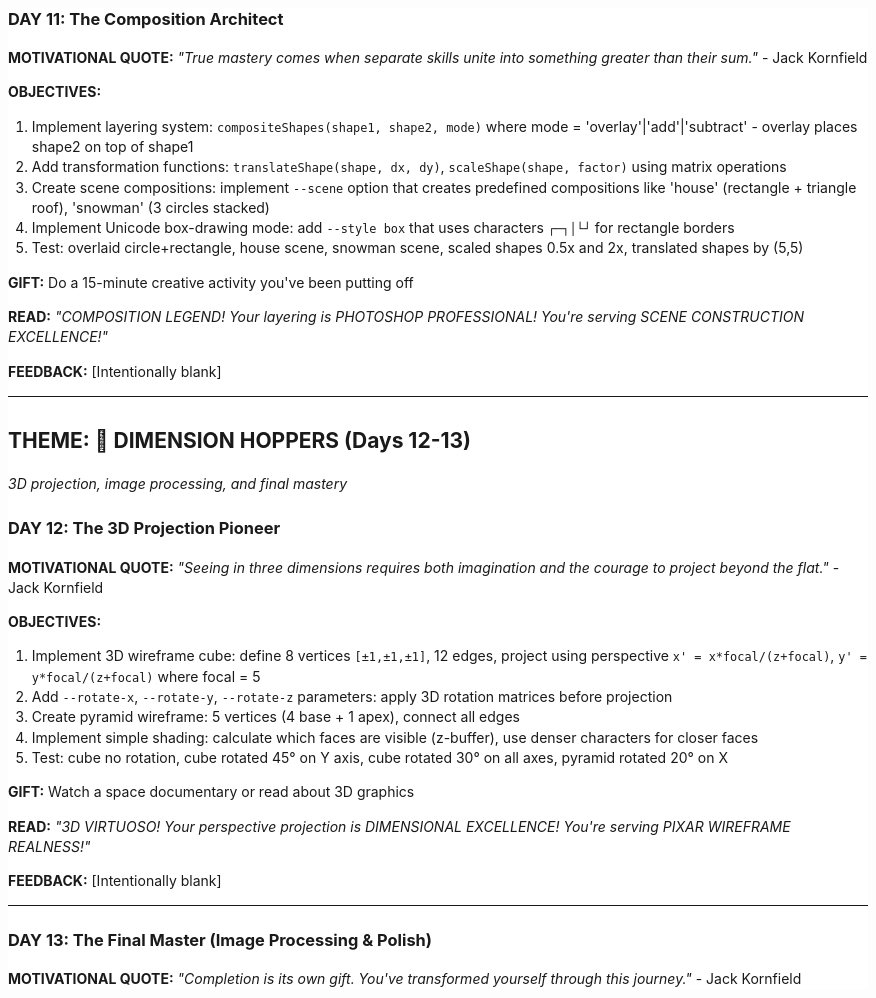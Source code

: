 
### DAY 11: The Composition Architect
**MOTIVATIONAL QUOTE:** *"True mastery comes when separate skills unite into something greater than their sum."* - Jack Kornfield

**OBJECTIVES:**
1. Implement layering system: `compositeShapes(shape1, shape2, mode)` where mode = 'overlay'|'add'|'subtract' - overlay places shape2 on top of shape1
2. Add transformation functions: `translateShape(shape, dx, dy)`, `scaleShape(shape, factor)` using matrix operations
3. Create scene compositions: implement `--scene` option that creates predefined compositions like 'house' (rectangle + triangle roof), 'snowman' (3 circles stacked)
4. Implement Unicode box-drawing mode: add `--style box` that uses characters `┌─┐│└┘` for rectangle borders
5. Test: overlaid circle+rectangle, house scene, snowman scene, scaled shapes 0.5x and 2x, translated shapes by (5,5)

**GIFT:** Do a 15-minute creative activity you've been putting off

**READ:** *"COMPOSITION LEGEND! Your layering is PHOTOSHOP PROFESSIONAL! You're serving SCENE CONSTRUCTION EXCELLENCE!"*

**FEEDBACK:** [Intentionally blank]

---

## THEME: 🚀 DIMENSION HOPPERS (Days 12-13)
*3D projection, image processing, and final mastery*

### DAY 12: The 3D Projection Pioneer
**MOTIVATIONAL QUOTE:** *"Seeing in three dimensions requires both imagination and the courage to project beyond the flat."* - Jack Kornfield

**OBJECTIVES:**
1. Implement 3D wireframe cube: define 8 vertices `[±1,±1,±1]`, 12 edges, project using perspective `x' = x*focal/(z+focal)`, `y' = y*focal/(z+focal)` where focal = 5
2. Add `--rotate-x`, `--rotate-y`, `--rotate-z` parameters: apply 3D rotation matrices before projection
3. Create pyramid wireframe: 5 vertices (4 base + 1 apex), connect all edges
4. Implement simple shading: calculate which faces are visible (z-buffer), use denser characters for closer faces
5. Test: cube no rotation, cube rotated 45° on Y axis, cube rotated 30° on all axes, pyramid rotated 20° on X

**GIFT:** Watch a space documentary or read about 3D graphics

**READ:** *"3D VIRTUOSO! Your perspective projection is DIMENSIONAL EXCELLENCE! You're serving PIXAR WIREFRAME REALNESS!"*

**FEEDBACK:** [Intentionally blank]

---

### DAY 13: The Final Master (Image Processing & Polish)
**MOTIVATIONAL QUOTE:** *"Completion is its own gift. You've transformed yourself through this journey."* - Jack Kornfield
